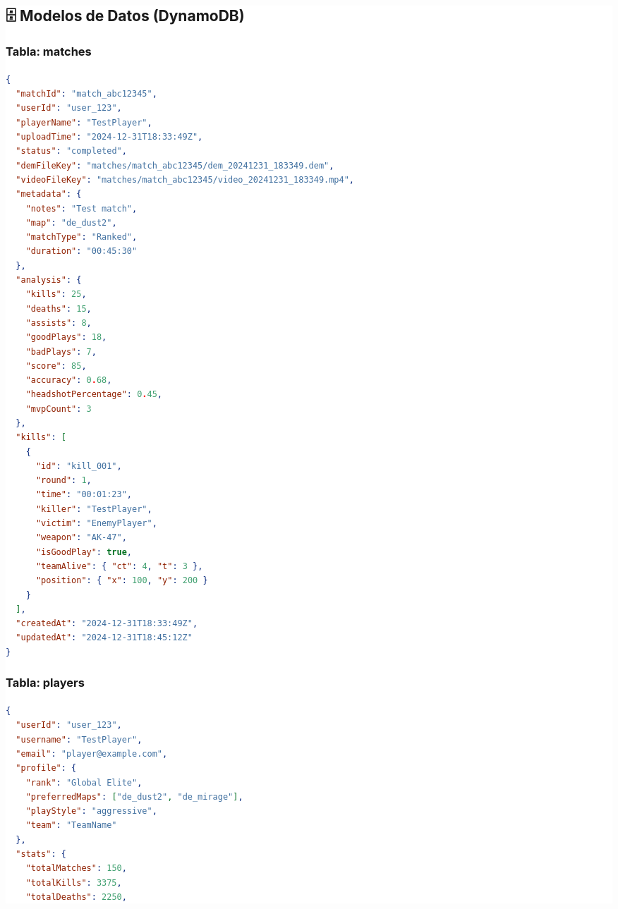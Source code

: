 ## 🗄️ Modelos de Datos (DynamoDB)

### **Tabla: matches**
```json
{
  "matchId": "match_abc12345",
  "userId": "user_123",
  "playerName": "TestPlayer",
  "uploadTime": "2024-12-31T18:33:49Z",
  "status": "completed",
  "demFileKey": "matches/match_abc12345/dem_20241231_183349.dem",
  "videoFileKey": "matches/match_abc12345/video_20241231_183349.mp4",
  "metadata": {
    "notes": "Test match",
    "map": "de_dust2",
    "matchType": "Ranked",
    "duration": "00:45:30"
  },
  "analysis": {
    "kills": 25,
    "deaths": 15,
    "assists": 8,
    "goodPlays": 18,
    "badPlays": 7,
    "score": 85,
    "accuracy": 0.68,
    "headshotPercentage": 0.45,
    "mvpCount": 3
  },
  "kills": [
    {
      "id": "kill_001",
      "round": 1,
      "time": "00:01:23",
      "killer": "TestPlayer",
      "victim": "EnemyPlayer",
      "weapon": "AK-47",
      "isGoodPlay": true,
      "teamAlive": { "ct": 4, "t": 3 },
      "position": { "x": 100, "y": 200 }
    }
  ],
  "createdAt": "2024-12-31T18:33:49Z",
  "updatedAt": "2024-12-31T18:45:12Z"
}
```

### **Tabla: players**
```json
{
  "userId": "user_123",
  "username": "TestPlayer",
  "email": "player@example.com",
  "profile": {
    "rank": "Global Elite",
    "preferredMaps": ["de_dust2", "de_mirage"],
    "playStyle": "aggressive",
    "team": "TeamName"
  },
  "stats": {
    "totalMatches": 150,
    "totalKills": 3375,
    "totalDeaths": 2250,
```